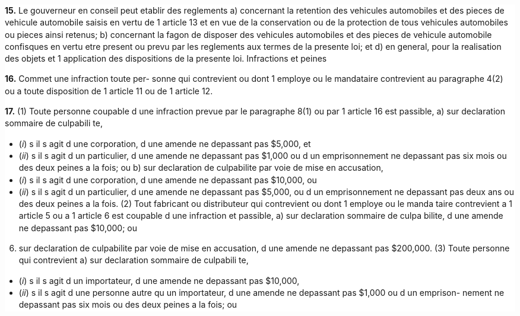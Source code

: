 **15.** Le gouverneur en conseil peut etablir
des reglements
a) concernant la retention des vehicules
automobiles et des pieces de vehicule
automobile saisis en vertu de 1 article
13 et en vue de la conservation ou de la
protection de tous vehicules automobiles
ou pieces ainsi retenus;
b) concernant la fagon de disposer des
vehicules automobiles et des pieces de
vehicule automobile confisques en vertu
etre present ou prevu par les reglements
aux termes de la presente loi; et
d) en general, pour la realisation des
objets et 1 application des dispositions de
la presente loi.
Infractions et peines

**16.** Commet une infraction toute per-
sonne qui contrevient ou dont 1 employe
ou le mandataire contrevient au paragraphe
4(2) ou a toute disposition de 1 article 11
ou de 1 article 12.

**17.** (1) Toute personne coupable d une
infraction prevue par le paragraphe 8(1)
ou par 1 article 16 est passible,
a) sur declaration sommaire de culpabili
te,
  * (_i_) s il s agit d une corporation, d une
amende ne depassant pas $5,000, et
  * (_ii_) s il s agit d un particulier, d une
amende ne depassant pas $1,000 ou
d un emprisonnement ne depassant pas
six mois ou des deux peines a la fois;
ou
b) sur declaration de culpabilite par voie
de mise en accusation,
  * (_i_) s il s agit d une corporation, d une
amende ne depassant pas $10,000, ou
  * (_ii_) s il s agit d un particulier, d une
amende ne depassant pas $5,000, ou
d un emprisonnement ne depassant pas
deux ans ou des deux peines a la fois.
(2) Tout fabricant ou distributeur qui
contrevient ou dont 1 employe ou le manda
taire contrevient a 1 article 5 ou a 1 article
6 est coupable d une infraction et passible,
a) sur declaration sommaire de culpa
bilite, d une amende ne depassant pas
$10,000; ou
6) sur declaration de culpabilite par
voie de mise en accusation, d une amende
ne depassant pas $200,000.
(3) Toute personne qui contrevient
a) sur declaration sommaire de culpabili
te,
  * (_i_) s il s agit d un importateur, d une
amende ne depassant pas $10,000,
  * (_ii_) s il s agit d une personne autre
qu un importateur, d une amende ne
depassant pas $1,000 ou d un emprison-
nement ne depassant pas six mois ou
des deux peines a la fois; ou